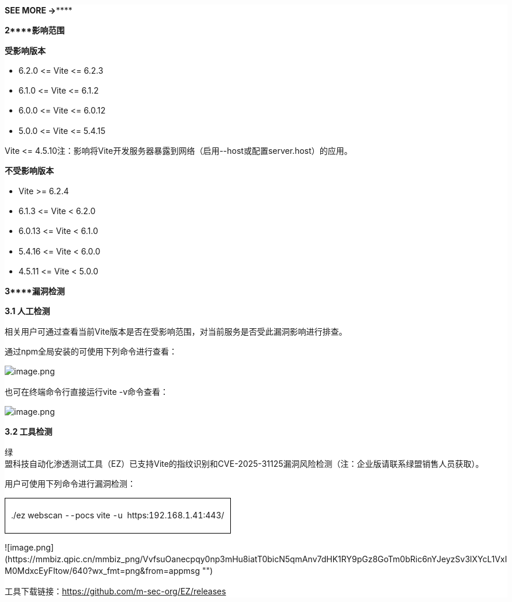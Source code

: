   
**SEE MORE →******  
  
**2****影响范围**  
  
**受影响版本**  
  
- 6.2.0 <= Vite <= 6.2.3  
  
- 6.1.0 <= Vite <= 6.1.2  
  
- 6.0.0 <= Vite <= 6.0.12  
  
- 5.0.0 <= Vite <= 5.4.15  
  
Vite <= 4.5.10注：影响将Vite开发服务器暴露到网络（启用--host或配置server.host）的应用。  
  
  
  
  
**不受影响版本**  
  
- Vite >= 6.2.4  
  
- 6.1.3 <= Vite < 6.2.0  
  
- 6.0.13 <= Vite < 6.1.0  
  
- 5.4.16 <= Vite < 6.0.0  
  
- 4.5.11 <= Vite < 5.0.0  
  
  
  
  
**3****漏洞检测**  
  
**3.1 人工检测**  
  
相关用户可通过查看当前Vite版本是否在受影响范围，对当前服务是否受此漏洞影响进行排查。  
  
通过npm全局安装的可使用下列命令进行查看：  
  
![image.png](https://mmbiz.qpic.cn/mmbiz_png/VvfsuOanecp7nvZWFiccw7GFTMIYeG2qR05JT6R8nY5S6h8s0SL4uGsib8dn0LAIibD70yl7QZtpogdsgYhzgKuYg/640?wx_fmt=png&from=appmsg "")  
  
也可在终端命令行直接运行vite -v命令查看：  
  
![image.png](https://mmbiz.qpic.cn/mmbiz_png/VvfsuOanecp7nvZWFiccw7GFTMIYeG2qRRQlAC1fdzHuT3prkW0dv2p2WrbUZs0w7XYoibA4ZAxNDzwaLLsFUVNA/640?wx_fmt=png&from=appmsg "")  
  
  
**3.2 工具检测**  
  
绿  
盟科技自动化渗透测试工具（EZ）已支持Vite的指纹识别和CVE-2025-31125漏洞风险检测（注：企业版请联系绿盟销售人员获取）。  
  
用户可使用下列命令进行漏洞检测：  
<table><tbody><tr style="mso-yfti-irow:0;mso-yfti-firstrow:yes;mso-yfti-lastrow:yes;"><td data-colwidth="575" valign="top" style="border: 1pt solid windowtext;padding:5px 10px;"><p style="text-align:left;"><span lang="EN-US" style="mso-bidi-font-family:Arial;"><span leaf=""><span textstyle="" style="font-size: 14px;">./ez webscan --pocs vite -u  https:192.168.1.41:443/</span></span><span style="background:white;"><o:p></o:p></span></span></p></td></tr></tbody></table>  
![image.png](https://mmbiz.qpic.cn/mmbiz_png/VvfsuOanecpqy0np3mHu8iatT0bicN5qmAnv7dHK1RY9pGz8GoTm0bRic6nYJeyzSv3lXYcL1VxIM0MdxcEyFItow/640?wx_fmt=png&from=appmsg "")  
  
工具下载链接：https://github.com/m-sec-org/EZ/releases  
  